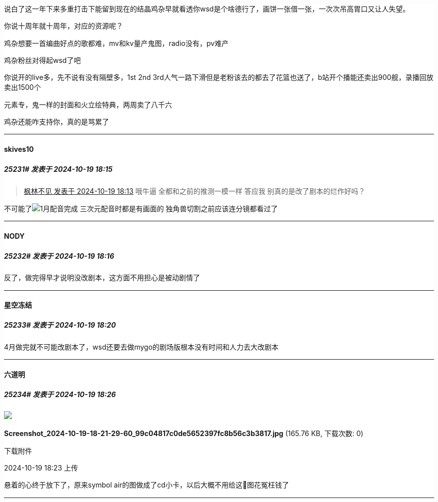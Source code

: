 说白了这一年下来多重打击下能留到现在的结晶鸡杂早就看透你wsd是个啥德行了，画饼一张借一张，一次次吊高胃口又让人失望。

你说十周年就十周年，对应的资源呢？

鸡杂想要一首编曲好点的歌都难，mv和kv量产鬼图，radio没有，pv难产

鸡杂粉丝对得起wsd了吧

你说开的live多，先不说有没有隔壁多，1st 2nd 3rd人气一路下滑但是老粉该去的都去了花篮也送了，b站开个播能还卖出900舰，录播回放卖出1500个

元素专，鬼一样的封面和火立绘特典，两周卖了八千六

鸡杂还能咋支持你，真的是骂累了

*****

####  skives10  
##### 25231#       发表于 2024-10-19 18:15

<blockquote><a href="httphttps://bbs.saraba1st.com/2b/forum.php?mod=redirect&amp;goto=findpost&amp;pid=66492265&amp;ptid=2159415" target="_blank">枫林不见 发表于 2024-10-19 18:13</a>
哦牛逼 全都和之前的推测一模一样 答应我 别真的是改了剧本的烂作好吗？</blockquote>
不可能了<img src="https://static.saraba1st.com/image/smiley/face2017/068.png" referrerpolicy="no-referrer">1月配音完成 三次元配音时都是有画面的 独角兽切割之前应该连分镜都看过了


*****

####  NODY  
##### 25232#       发表于 2024-10-19 18:16

反了，做完得早才说明没改剧本，这方面不用担心是被动剧情了

*****

####  星空冻结  
##### 25233#       发表于 2024-10-19 18:20

4月做完就不可能改剧本了，wsd还要去做mygo的剧场版根本没有时间和人力去大改剧本


*****

####  六道明  
##### 25234#       发表于 2024-10-19 18:26

<img src="https://img.saraba1st.com/forum/202410/19/182353kjw7xaz73oztgj4j.jpg" referrerpolicy="no-referrer">

<strong>Screenshot_2024-10-19-18-21-29-60_99c04817c0de5652397fc8b56c3b3817.jpg</strong> (165.76 KB, 下载次数: 0)

下载附件

2024-10-19 18:23 上传

悬着的心终于放下了，原来symbol air的图做成了cd小卡，以后大概不用给这👻图花冤枉钱了


*****
